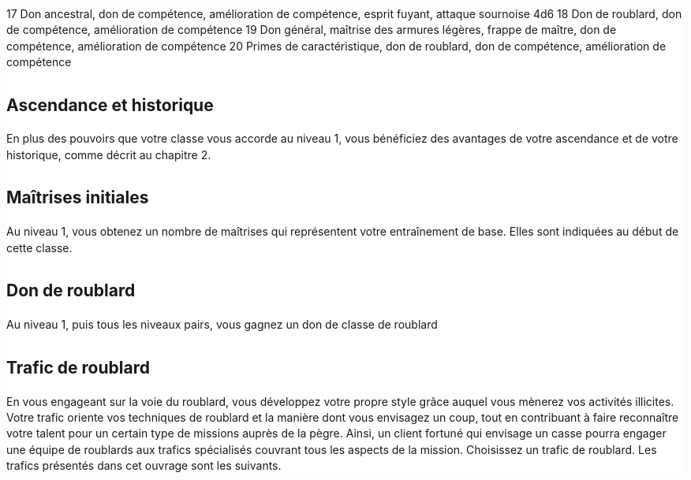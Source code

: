 </tr>
<tr style="box-sizing: border-box; user-select: text; height: 17px;">
<td style="box-sizing: border-box; user-select: text; width: 59px; height: 17px; text-align: center; background-color: #f6f1e1;">17</td>
<td style="box-sizing: border-box; user-select: text; width: 841px; height: 17px; text-align: center; background-color: #f6f1e1;">Don ancestral, don de compétence, amélioration de compétence, esprit fuyant, attaque sournoise 4d6</td>
</tr>
<tr style="box-sizing: border-box; user-select: text; height: 17px;">
<td style="box-sizing: border-box; user-select: text; width: 59px; height: 17px; text-align: center; background-color: #eee5c8;">18</td>
<td style="box-sizing: border-box; user-select: text; width: 841px; height: 17px; text-align: center; background-color: #eee5c8;">Don de roublard, don de compétence, amélioration de compétence</td>
</tr>
<tr style="box-sizing: border-box; user-select: text; height: 17px;">
<td style="box-sizing: border-box; user-select: text; width: 59px; height: 17px; text-align: center; background-color: #f6f1e1;">19</td>
<td style="box-sizing: border-box; user-select: text; width: 841px; height: 17px; text-align: center; background-color: #f6f1e1;">Don général, maîtrise des armures légères, frappe de maître, don de compétence, amélioration de compétence</td>
</tr>
<tr style="box-sizing: border-box; user-select: text; height: 17px;">
<td style="box-sizing: border-box; user-select: text; width: 59px; text-align: center; height: 17px; background-color: #eee5c8;">20</td>
<td style="box-sizing: border-box; user-select: text; width: 841px; text-align: center; height: 17px; background-color: #eee5c8;">Primes de caractéristique, don de roublard, don de compétence, amélioration de compétence</td>
</tr>
</tbody>
</table>
<p style="box-sizing: border-box; user-select: text; color: #191813;"> 

## Ascendance et historique

En plus des pouvoirs que votre classe vous accorde au niveau 1, vous bénéficiez des avantages de votre ascendance et de votre historique, comme décrit au chapitre 2.  


## Maîtrises initiales

Au niveau 1, vous obtenez un nombre de maîtrises qui représentent votre entraînement de base. Elles sont indiquées au début de cette classe.

## Don de roublard

Au niveau 1, puis tous les niveaux pairs, vous gagnez un don de classe de roublard

## Trafic de roublard

En vous engageant sur la voie du roublard, vous développez votre propre style grâce auquel vous mènerez vos activités illicites. Votre trafic oriente vos techniques de roublard et la manière dont vous envisagez un coup, tout en contribuant à faire reconnaître votre talent pour un certain type de missions auprès de la pègre. Ainsi, un client fortuné qui envisage un casse pourra engager une équipe de roublards aux trafics spécialisés couvrant tous les aspects de la mission. Choisissez un trafic de roublard. Les trafics présentés dans cet ouvrage sont les suivants.  
